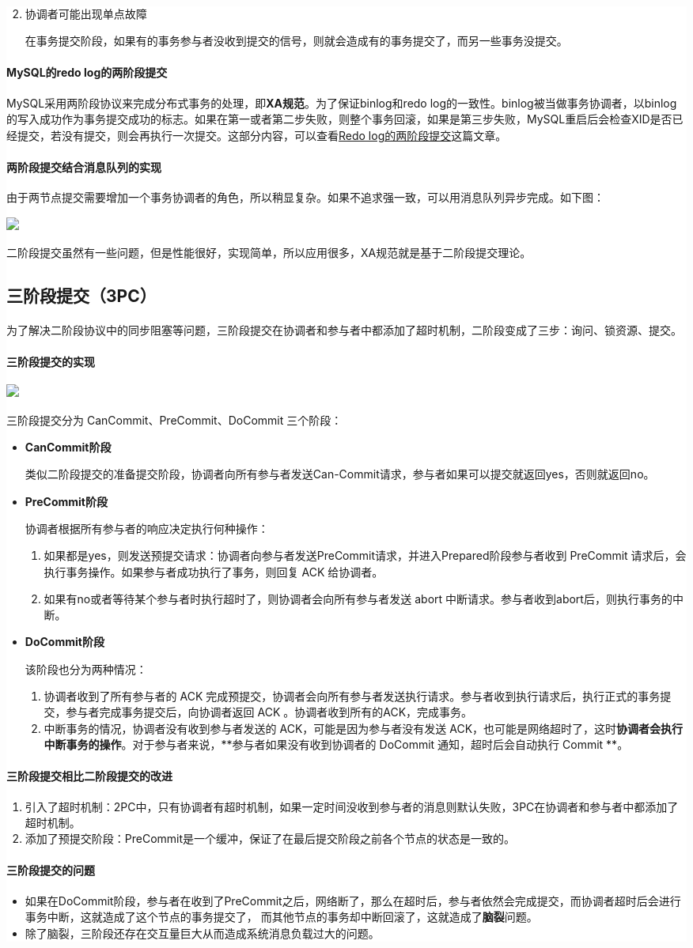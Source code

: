 2. 协调者可能出现单点故障

   在事务提交阶段，如果有的事务参与者没收到提交的信号，则就会造成有的事务提交了，而另一些事务没提交。

#### MySQL的redo log的两阶段提交

MySQL采用两阶段协议来完成分布式事务的处理，即**XA规范**。为了保证binlog和redo log的一致性。binlog被当做事务协调者，以binlog的写入成功作为事务提交成功的标志。如果在第一或者第二步失败，则整个事务回滚，如果是第三步失败，MySQL重启后会检查XID是否已经提交，若没有提交，则会再执行一次提交。这部分内容，可以查看[Redo log的两阶段提交](https://yanghairui.life/post/%E4%B8%A4%E9%98%B6%E6%AE%B5%E6%8F%90%E4%BA%A4/)这篇文章。

#### 两阶段提交结合消息队列的实现

由于两节点提交需要增加一个事务协调者的角色，所以稍显复杂。如果不追求强一致，可以用消息队列异步完成。如下图：

![](/images/transaction/mq.png)

二阶段提交虽然有一些问题，但是性能很好，实现简单，所以应用很多，XA规范就是基于二阶段提交理论。

## 三阶段提交（3PC）

为了解决二阶段协议中的同步阻塞等问题，三阶段提交在协调者和参与者中都添加了超时机制，二阶段变成了三步：询问、锁资源、提交。

#### 三阶段提交的实现

![](/images/transaction/3pc.png)

三阶段提交分为 CanCommit、PreCommit、DoCommit 三个阶段：

- **CanCommit阶段**

  类似二阶段提交的准备提交阶段，协调者向所有参与者发送Can-Commit请求，参与者如果可以提交就返回yes，否则就返回no。

- **PreCommit阶段**

  协调者根据所有参与者的响应决定执行何种操作：

  1. 如果都是yes，则发送预提交请求：协调者向参与者发送PreCommit请求，并进入Prepared阶段参与者收到 PreCommit 请求后，会执行事务操作。如果参与者成功执行了事务，则回复 ACK 给协调者。

  2. 如果有no或者等待某个参与者时执行超时了，则协调者会向所有参与者发送 abort 中断请求。参与者收到abort后，则执行事务的中断。

- **DoCommit阶段**

  该阶段也分为两种情况：

  1. 协调者收到了所有参与者的 ACK 完成预提交，协调者会向所有参与者发送执行请求。参与者收到执行请求后，执行正式的事务提交，参与者完成事务提交后，向协调者返回 ACK 。协调者收到所有的ACK，完成事务。
  2. 中断事务的情况，协调者没有收到参与者发送的 ACK，可能是因为参与者没有发送 ACK，也可能是网络超时了，这时**协调者会执行中断事务的操作**。对于参与者来说，**参与者如果没有收到协调者的 DoCommit 通知，超时后会自动执行 Commit **。

#### 三阶段提交相比二阶段提交的改进

1. 引入了超时机制：2PC中，只有协调者有超时机制，如果一定时间没收到参与者的消息则默认失败，3PC在协调者和参与者中都添加了超时机制。
2. 添加了预提交阶段：PreCommit是一个缓冲，保证了在最后提交阶段之前各个节点的状态是一致的。

#### 三阶段提交的问题

- 如果在DoCommit阶段，参与者在收到了PreCommit之后，网络断了，那么在超时后，参与者依然会完成提交，而协调者超时后会进行事务中断，这就造成了这个节点的事务提交了， 而其他节点的事务却中断回滚了，这就造成了**脑裂**问题。
- 除了脑裂，三阶段还存在交互量巨大从而造成系统消息负载过大的问题。
